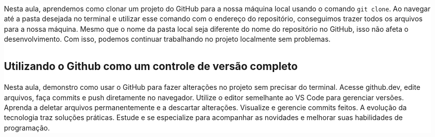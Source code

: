 Nesta aula, aprendemos como clonar um projeto do GitHub para a nossa máquina local usando o comando `git clone`. Ao navegar até a pasta desejada no terminal e utilizar esse comando com o endereço do repositório, conseguimos trazer todos os arquivos para a nossa máquina. Mesmo que o nome da pasta local seja diferente do nome do repositório no GitHub, isso não afeta o desenvolvimento. Com isso, podemos continuar trabalhando no projeto localmente sem problemas.

## Utilizando o Github como um controle de versão completo

Nesta aula, demonstro como usar o GitHub para fazer alterações no projeto sem precisar do terminal. Acesse github.dev, edite arquivos, faça commits e push diretamente no navegador. Utilize o editor semelhante ao VS Code para gerenciar versões. Aprenda a deletar arquivos permanentemente e a descartar alterações. Visualize e gerencie commits feitos. A evolução da tecnologia traz soluções práticas. Estude e se especialize para acompanhar as novidades e melhorar suas habilidades de programação.
